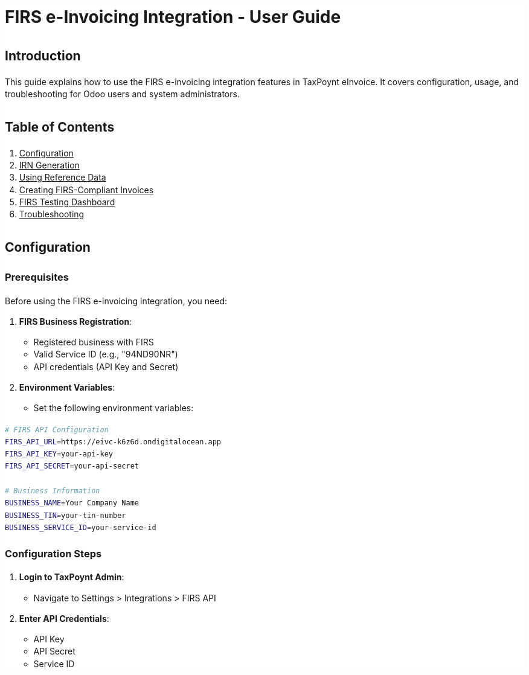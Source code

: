 # FIRS e-Invoicing Integration - User Guide

## Introduction

This guide explains how to use the FIRS e-invoicing integration features in TaxPoynt eInvoice. It covers configuration, usage, and troubleshooting for Odoo users and system administrators.

## Table of Contents

1. [Configuration](#configuration)
2. [IRN Generation](#irn-generation)
3. [Using Reference Data](#using-reference-data)
4. [Creating FIRS-Compliant Invoices](#creating-firs-compliant-invoices)
5. [FIRS Testing Dashboard](#firs-testing-dashboard)
6. [Troubleshooting](#troubleshooting)

## Configuration

### Prerequisites

Before using the FIRS e-invoicing integration, you need:

1. **FIRS Business Registration**:
   - Registered business with FIRS
   - Valid Service ID (e.g., "94ND90NR")
   - API credentials (API Key and Secret)

2. **Environment Variables**:
   - Set the following environment variables:

```bash
# FIRS API Configuration
FIRS_API_URL=https://eivc-k6z6d.ondigitalocean.app
FIRS_API_KEY=your-api-key
FIRS_API_SECRET=your-api-secret

# Business Information
BUSINESS_NAME=Your Company Name
BUSINESS_TIN=your-tin-number
BUSINESS_SERVICE_ID=your-service-id
```

### Configuration Steps

1. **Login to TaxPoynt Admin**:
   - Navigate to Settings > Integrations > FIRS API

2. **Enter API Credentials**:
   - API Key
   - API Secret
   - Service ID
